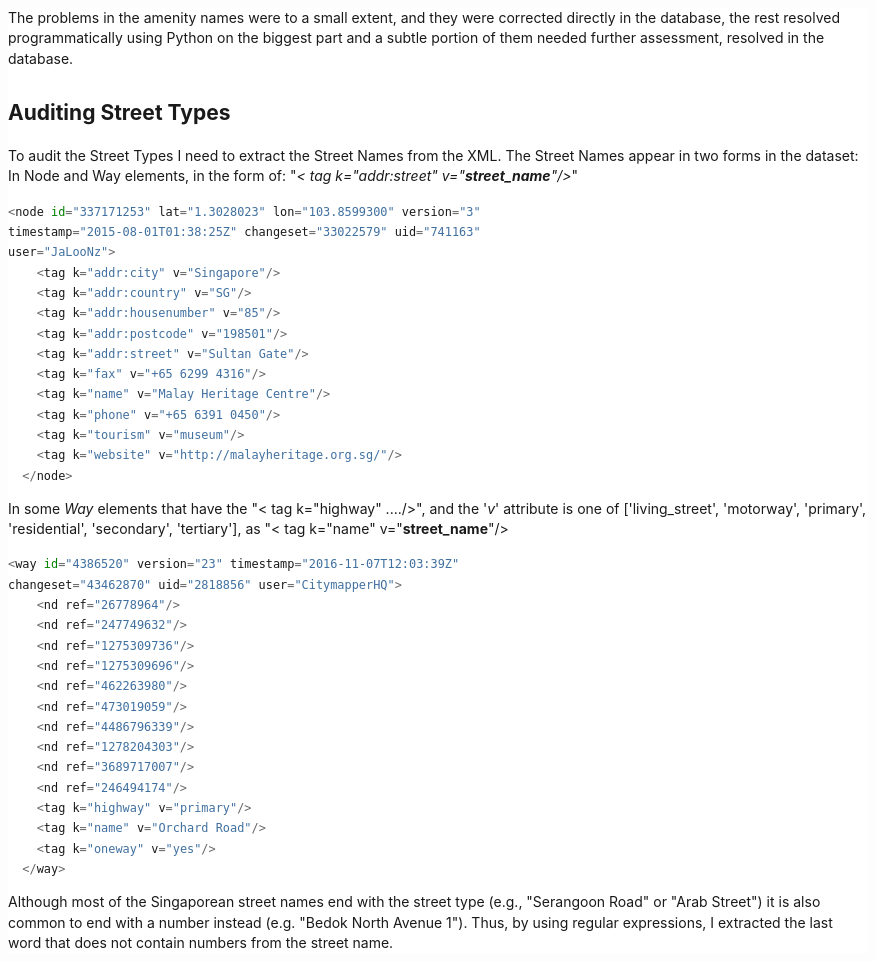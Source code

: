 The problems in the amenity names were to a small extent, and they were corrected directly in the database, the rest resolved programmatically using Python on the biggest part and a subtle portion of them needed further assessment, resolved in the database.

## Auditing Street Types

To audit the Street Types I need to extract the Street Names from the XML. The Street Names appear in two forms in the dataset:
In Node and Way elements, in the form of: "*< tag k="addr:street" v="**street_name**"/>*"


```python
<node id="337171253" lat="1.3028023" lon="103.8599300" version="3" 
timestamp="2015-08-01T01:38:25Z" changeset="33022579" uid="741163"
user="JaLooNz">
    <tag k="addr:city" v="Singapore"/>
    <tag k="addr:country" v="SG"/>
    <tag k="addr:housenumber" v="85"/>
    <tag k="addr:postcode" v="198501"/>
    <tag k="addr:street" v="Sultan Gate"/>
    <tag k="fax" v="+65 6299 4316"/>
    <tag k="name" v="Malay Heritage Centre"/>
    <tag k="phone" v="+65 6391 0450"/>
    <tag k="tourism" v="museum"/>
    <tag k="website" v="http://malayheritage.org.sg/"/>
  </node>
```

In some *Way* elements that have the "< tag k="highway" ..../>", and the '*v*' attribute is one of ['living_street', 'motorway', 'primary', 'residential', 'secondary', 'tertiary'], as "< tag k="name" v="**street_name**"/>

```python
<way id="4386520" version="23" timestamp="2016-11-07T12:03:39Z"
changeset="43462870" uid="2818856" user="CitymapperHQ">
    <nd ref="26778964"/>
    <nd ref="247749632"/>
    <nd ref="1275309736"/>
    <nd ref="1275309696"/>
    <nd ref="462263980"/>
    <nd ref="473019059"/>
    <nd ref="4486796339"/>
    <nd ref="1278204303"/>
    <nd ref="3689717007"/>
    <nd ref="246494174"/>
    <tag k="highway" v="primary"/>
    <tag k="name" v="Orchard Road"/>
    <tag k="oneway" v="yes"/>
  </way>
```

Although most of the Singaporean street names end with the street type (e.g., "Serangoon Road" or "Arab Street") it is also common to end with a number instead (e.g. "Bedok North Avenue 1"). Thus, by using regular expressions, I extracted the last word that does not contain numbers from the street name.
